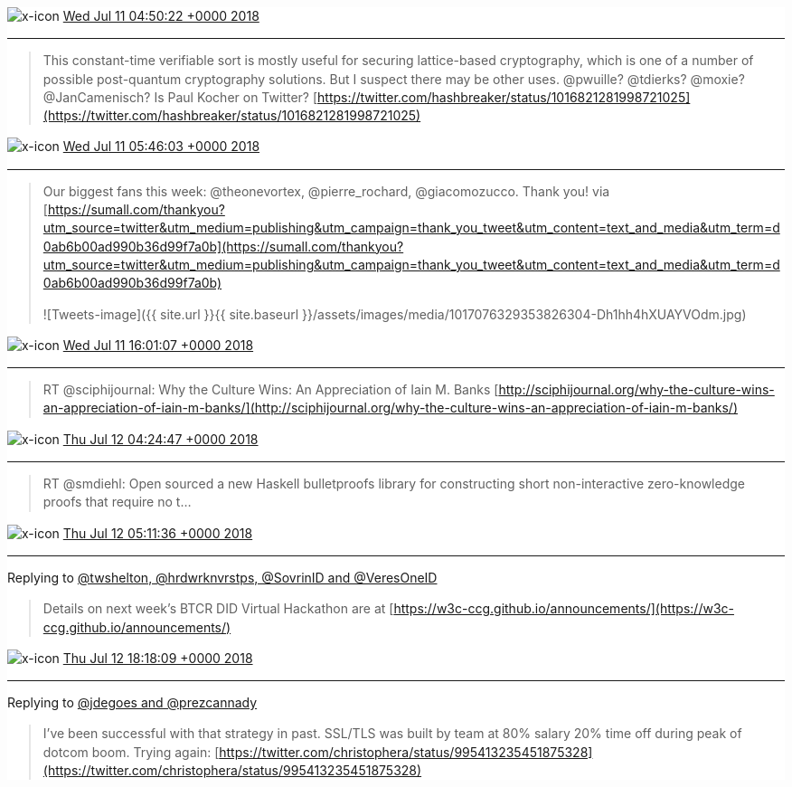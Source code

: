 <img src="{{ site.url }}{{ site.baseurl }}/assets/images/media/tweet.ico" alt="x-icon" width="30" /> [Wed Jul 11 04:50:22 +0000 2018](https://twitter.com/ChristopherA/status/1016907526665715712)

----

> This constant-time verifiable sort is mostly useful for securing lattice-based cryptography, which is one of a number of possible post-quantum cryptography solutions. But I suspect there may be other uses. @pwuille? @tdierks? @moxie? @JanCamenisch? Is Paul Kocher on Twitter? [https://twitter.com/hashbreaker/status/1016821281998721025](https://twitter.com/hashbreaker/status/1016821281998721025)

<img src="{{ site.url }}{{ site.baseurl }}/assets/images/media/tweet.ico" alt="x-icon" width="30" /> [Wed Jul 11 05:46:03 +0000 2018](https://twitter.com/ChristopherA/status/1016921540942692352)

----

> Our biggest fans this week: @theonevortex, @pierre_rochard, @giacomozucco. Thank you! via [https://sumall.com/thankyou?utm_source=twitter&utm_medium=publishing&utm_campaign=thank_you_tweet&utm_content=text_and_media&utm_term=d0ab6b00ad990b36d99f7a0b](https://sumall.com/thankyou?utm_source=twitter&utm_medium=publishing&utm_campaign=thank_you_tweet&utm_content=text_and_media&utm_term=d0ab6b00ad990b36d99f7a0b) 
> 
> ![Tweets-image]({{ site.url }}{{ site.baseurl }}/assets/images/media/1017076329353826304-Dh1hh4hXUAYVOdm.jpg)

<img src="{{ site.url }}{{ site.baseurl }}/assets/images/media/tweet.ico" alt="x-icon" width="30" /> [Wed Jul 11 16:01:07 +0000 2018](https://twitter.com/ChristopherA/status/1017076329353826304)

----

> RT @sciphijournal: Why the Culture Wins: An Appreciation of Iain M. Banks [http://sciphijournal.org/why-the-culture-wins-an-appreciation-of-iain-m-banks/](http://sciphijournal.org/why-the-culture-wins-an-appreciation-of-iain-m-banks/)

<img src="{{ site.url }}{{ site.baseurl }}/assets/images/media/tweet.ico" alt="x-icon" width="30" /> [Thu Jul 12 04:24:47 +0000 2018](https://twitter.com/ChristopherA/status/1017263477096787968)

----

> RT @smdiehl: Open sourced a new Haskell bulletproofs library for constructing short non-interactive zero-knowledge proofs that require no t…

<img src="{{ site.url }}{{ site.baseurl }}/assets/images/media/tweet.ico" alt="x-icon" width="30" /> [Thu Jul 12 05:11:36 +0000 2018](https://twitter.com/ChristopherA/status/1017275257059663873)

----

Replying to [@twshelton, @hrdwrknvrstps, @SovrinID and @VeresOneID](https://twitter.com/twshelton/status/1017436393050697728)

> Details on next week’s BTCR DID Virtual Hackathon are at [https://w3c-ccg.github.io/announcements/](https://w3c-ccg.github.io/announcements/)

<img src="{{ site.url }}{{ site.baseurl }}/assets/images/media/tweet.ico" alt="x-icon" width="30" /> [Thu Jul 12 18:18:09 +0000 2018](https://twitter.com/ChristopherA/status/1017473202258231296)

----

Replying to [@jdegoes and @prezcannady](https://twitter.com/jdegoes/status/1017442162483421184)

> I’ve been successful with that strategy in past. SSL/TLS was built by team at 80% salary 20% time off during peak of dotcom boom. Trying again: [https://twitter.com/christophera/status/995413235451875328](https://twitter.com/christophera/status/995413235451875328)
